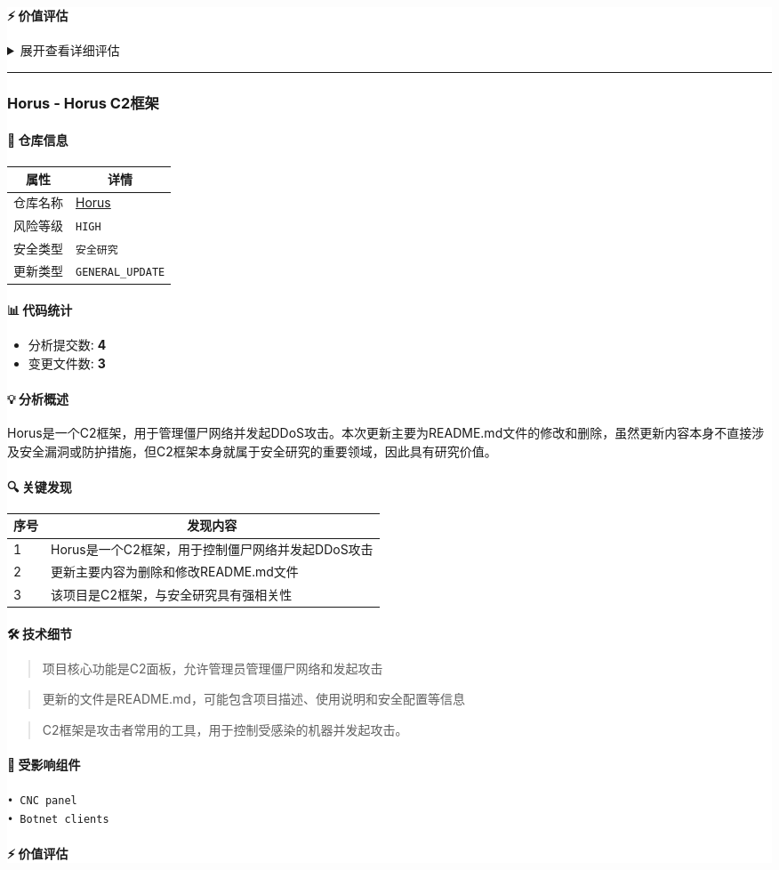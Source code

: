 #### ⚡ 价值评估

<details><summary>展开查看详细评估</summary></details>

---

### Horus - Horus C2框架

#### 📌 仓库信息

| 属性 | 详情 |
|------|------|
| 仓库名称 | [Horus](https://github.com/17tayyy/Horus) |
| 风险等级 | `HIGH` |
| 安全类型 | `安全研究` |
| 更新类型 | `GENERAL_UPDATE` |

#### 📊 代码统计

- 分析提交数: **4**
- 变更文件数: **3**

#### 💡 分析概述

Horus是一个C2框架，用于管理僵尸网络并发起DDoS攻击。本次更新主要为README.md文件的修改和删除，虽然更新内容本身不直接涉及安全漏洞或防护措施，但C2框架本身就属于安全研究的重要领域，因此具有研究价值。

#### 🔍 关键发现

| 序号 | 发现内容 |
|------|----------|
| 1 | Horus是一个C2框架，用于控制僵尸网络并发起DDoS攻击 |
| 2 | 更新主要内容为删除和修改README.md文件 |
| 3 | 该项目是C2框架，与安全研究具有强相关性 |

#### 🛠️ 技术细节

> 项目核心功能是C2面板，允许管理员管理僵尸网络和发起攻击

> 更新的文件是README.md，可能包含项目描述、使用说明和安全配置等信息

> C2框架是攻击者常用的工具，用于控制受感染的机器并发起攻击。


#### 🎯 受影响组件

```
• CNC panel
• Botnet clients
```

#### ⚡ 价值评估

